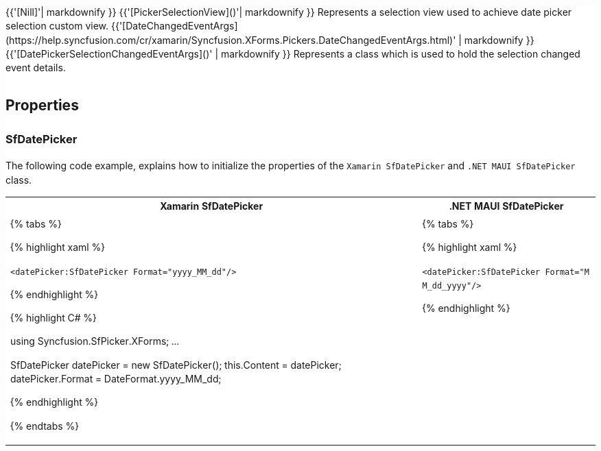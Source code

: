<td>{{'[Nill]'| markdownify }}</td>
<td>{{'[PickerSelectionView]()'| markdownify }}</td>
<td>Represents a selection view used to achieve date picker selection custom view.</td>
</tr>
<tr>
<td>{{'[DateChangedEventArgs](https://help.syncfusion.com/cr/xamarin/Syncfusion.XForms.Pickers.DateChangedEventArgs.html)' | markdownify }}</td>
<td>{{'[DatePickerSelectionChangedEventArgs]()' | markdownify }}</td>
<td>Represents a class which is used to hold the selection changed event details.</td>
</tr> 
</table>

## Properties

### SfDatePicker

The following code example, explains how to initialize the properties of the `Xamarin SfDatePicker` and `.NET MAUI SfDatePicker` class.

<table>
<tr>
<th>Xamarin SfDatePicker</th>
<th>.NET MAUI SfDatePicker</th></tr>
<tr>
<td>
{% tabs %}

{% highlight xaml %}

<ContentPage
xmlns:datePicker="clr-namespace:Syncfusion.XForms.Pickers;assembly=Syncfusion.SfPicker.XForms">
    
    <datePicker:SfDatePicker Format="yyyy_MM_dd"/>

</ContentPage>

{% endhighlight %}

{% highlight C# %}

using Syncfusion.SfPicker.XForms;
...

SfDatePicker datePicker = new SfDatePicker();
this.Content = datePicker;
datePicker.Format = DateFormat.yyyy_MM_dd;

{% endhighlight %}

{% endtabs %}

</td>
<td>
{% tabs %}

{% highlight xaml %}

<ContentPage
xmlns:datePicker="clr-namespace:Syncfusion.Maui.Picker;assembly=Syncfusion.Maui.Picker">

    <datePicker:SfDatePicker Format="MM_dd_yyyy"/>

</ContentPage>

{% endhighlight %}
